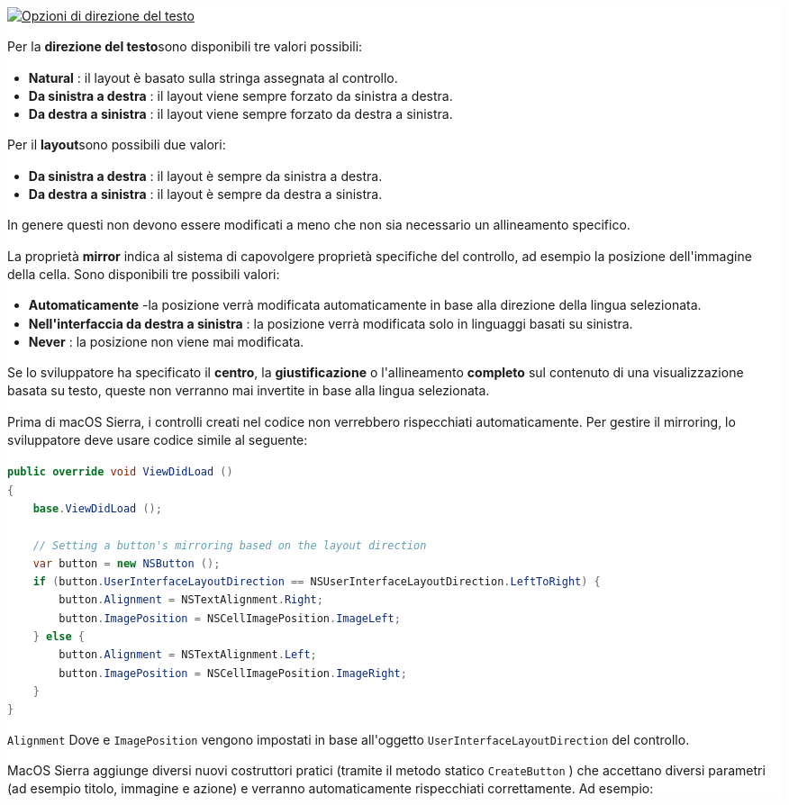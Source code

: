 [![](modern-cocoa-apps-images/content10.png "Opzioni di direzione del testo")](modern-cocoa-apps-images/content10.png#lightbox)

Per la **direzione del testo**sono disponibili tre valori possibili:

- **Natural** : il layout è basato sulla stringa assegnata al controllo.
- **Da sinistra a destra** : il layout viene sempre forzato da sinistra a destra.
- **Da destra a sinistra** : il layout viene sempre forzato da destra a sinistra.

Per il **layout**sono possibili due valori:

- **Da sinistra a destra** : il layout è sempre da sinistra a destra.
- **Da destra a sinistra** : il layout è sempre da destra a sinistra.

In genere questi non devono essere modificati a meno che non sia necessario un allineamento specifico.

La proprietà **mirror** indica al sistema di capovolgere proprietà specifiche del controllo, ad esempio la posizione dell'immagine della cella. Sono disponibili tre possibili valori:

- **Automaticamente** -la posizione verrà modificata automaticamente in base alla direzione della lingua selezionata.
- **Nell'interfaccia da destra a sinistra** : la posizione verrà modificata solo in linguaggi basati su sinistra.
- **Never** : la posizione non viene mai modificata.

Se lo sviluppatore ha specificato il **centro**, la **giustificazione** o l'allineamento **completo** sul contenuto di una visualizzazione basata su testo, queste non verranno mai invertite in base alla lingua selezionata.

Prima di macOS Sierra, i controlli creati nel codice non verrebbero rispecchiati automaticamente. Per gestire il mirroring, lo sviluppatore deve usare codice simile al seguente:

```csharp
public override void ViewDidLoad ()
{
    base.ViewDidLoad ();

    // Setting a button's mirroring based on the layout direction
    var button = new NSButton ();
    if (button.UserInterfaceLayoutDirection == NSUserInterfaceLayoutDirection.LeftToRight) {
        button.Alignment = NSTextAlignment.Right;
        button.ImagePosition = NSCellImagePosition.ImageLeft;
    } else {
        button.Alignment = NSTextAlignment.Left;
        button.ImagePosition = NSCellImagePosition.ImageRight;
    }
}
```

`Alignment` Dove e `ImagePosition` vengono impostati in base all'oggetto `UserInterfaceLayoutDirection` del controllo.

MacOS Sierra aggiunge diversi nuovi costruttori pratici (tramite il metodo statico `CreateButton` ) che accettano diversi parametri (ad esempio titolo, immagine e azione) e verranno automaticamente rispecchiati correttamente. Ad esempio:
